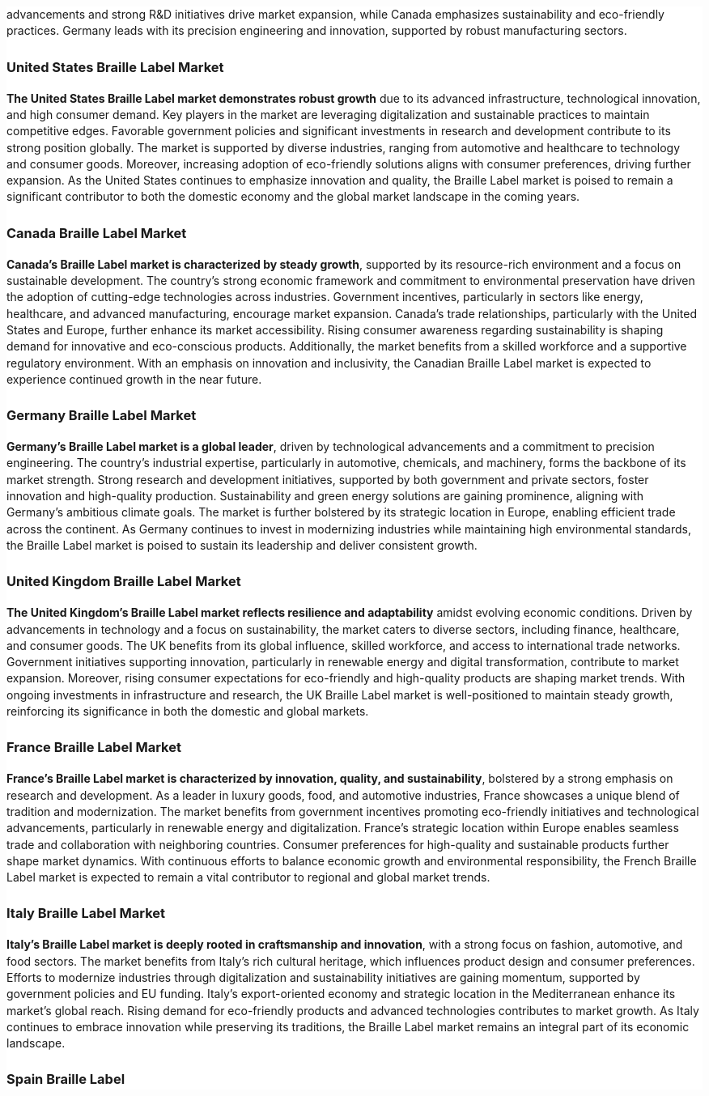 advancements and strong R&amp;D initiatives drive market expansion, while Canada emphasizes sustainability and eco-friendly practices. Germany leads with its precision engineering and innovation, supported by robust manufacturing sectors.</span></em></p></blockquote><h3><strong>United States Braille Label Market</strong></h3><p><strong>The United States Braille Label market demonstrates robust growth</strong> due to its advanced infrastructure, technological innovation, and high consumer demand. Key players in the market are leveraging digitalization and sustainable practices to maintain competitive edges. Favorable government policies and significant investments in research and development contribute to its strong position globally. The market is supported by diverse industries, ranging from automotive and healthcare to technology and consumer goods. Moreover, increasing adoption of eco-friendly solutions aligns with consumer preferences, driving further expansion. As the United States continues to emphasize innovation and quality, the Braille Label market is poised to remain a significant contributor to both the domestic economy and the global market landscape in the coming years.</p><h3><strong>Canada Braille Label Market</strong></h3><p><strong>Canada&rsquo;s Braille Label market is characterized by steady growth</strong>, supported by its resource-rich environment and a focus on sustainable development. The country&rsquo;s strong economic framework and commitment to environmental preservation have driven the adoption of cutting-edge technologies across industries. Government incentives, particularly in sectors like energy, healthcare, and advanced manufacturing, encourage market expansion. Canada&rsquo;s trade relationships, particularly with the United States and Europe, further enhance its market accessibility. Rising consumer awareness regarding sustainability is shaping demand for innovative and eco-conscious products. Additionally, the market benefits from a skilled workforce and a supportive regulatory environment. With an emphasis on innovation and inclusivity, the Canadian Braille Label market is expected to experience continued growth in the near future.</p><h3><strong>Germany Braille Label Market</strong></h3><p><strong>Germany&rsquo;s Braille Label market is a global leader</strong>, driven by technological advancements and a commitment to precision engineering. The country&rsquo;s industrial expertise, particularly in automotive, chemicals, and machinery, forms the backbone of its market strength. Strong research and development initiatives, supported by both government and private sectors, foster innovation and high-quality production. Sustainability and green energy solutions are gaining prominence, aligning with Germany&rsquo;s ambitious climate goals. The market is further bolstered by its strategic location in Europe, enabling efficient trade across the continent. As Germany continues to invest in modernizing industries while maintaining high environmental standards, the Braille Label market is poised to sustain its leadership and deliver consistent growth.</p><h3><strong>United Kingdom Braille Label Market</strong></h3><p><strong>The United Kingdom&rsquo;s Braille Label market reflects resilience and adaptability</strong> amidst evolving economic conditions. Driven by advancements in technology and a focus on sustainability, the market caters to diverse sectors, including finance, healthcare, and consumer goods. The UK benefits from its global influence, skilled workforce, and access to international trade networks. Government initiatives supporting innovation, particularly in renewable energy and digital transformation, contribute to market expansion. Moreover, rising consumer expectations for eco-friendly and high-quality products are shaping market trends. With ongoing investments in infrastructure and research, the UK Braille Label market is well-positioned to maintain steady growth, reinforcing its significance in both the domestic and global markets.</p><h3><strong>France Braille Label Market</strong></h3><p><strong>France&rsquo;s Braille Label market is characterized by innovation, quality, and sustainability</strong>, bolstered by a strong emphasis on research and development. As a leader in luxury goods, food, and automotive industries, France showcases a unique blend of tradition and modernization. The market benefits from government incentives promoting eco-friendly initiatives and technological advancements, particularly in renewable energy and digitalization. France&rsquo;s strategic location within Europe enables seamless trade and collaboration with neighboring countries. Consumer preferences for high-quality and sustainable products further shape market dynamics. With continuous efforts to balance economic growth and environmental responsibility, the French Braille Label market is expected to remain a vital contributor to regional and global market trends.</p><h3><strong>Italy Braille Label Market</strong></h3><p><strong>Italy&rsquo;s Braille Label market is deeply rooted in craftsmanship and innovation</strong>, with a strong focus on fashion, automotive, and food sectors. The market benefits from Italy&rsquo;s rich cultural heritage, which influences product design and consumer preferences. Efforts to modernize industries through digitalization and sustainability initiatives are gaining momentum, supported by government policies and EU funding. Italy&rsquo;s export-oriented economy and strategic location in the Mediterranean enhance its market&rsquo;s global reach. Rising demand for eco-friendly products and advanced technologies contributes to market growth. As Italy continues to embrace innovation while preserving its traditions, the Braille Label market remains an integral part of its economic landscape.</p><h3><strong>Spain Braille Label